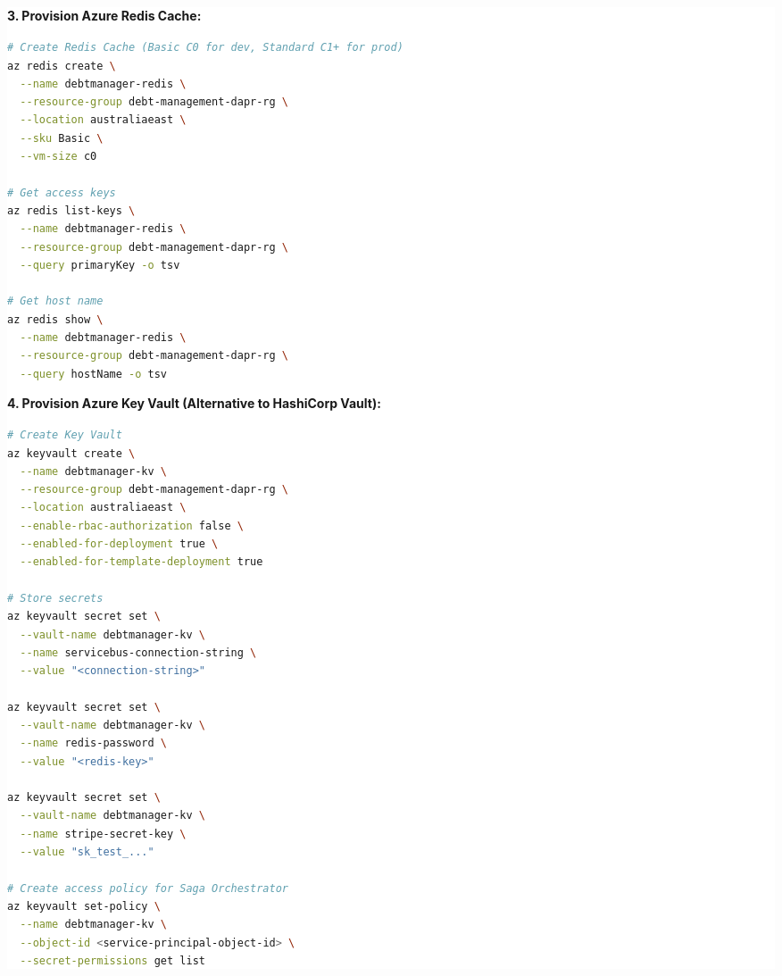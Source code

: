 **3. Provision Azure Redis Cache:**
```bash
# Create Redis Cache (Basic C0 for dev, Standard C1+ for prod)
az redis create \
  --name debtmanager-redis \
  --resource-group debt-management-dapr-rg \
  --location australiaeast \
  --sku Basic \
  --vm-size c0

# Get access keys
az redis list-keys \
  --name debtmanager-redis \
  --resource-group debt-management-dapr-rg \
  --query primaryKey -o tsv

# Get host name
az redis show \
  --name debtmanager-redis \
  --resource-group debt-management-dapr-rg \
  --query hostName -o tsv
```

**4. Provision Azure Key Vault (Alternative to HashiCorp Vault):**
```bash
# Create Key Vault
az keyvault create \
  --name debtmanager-kv \
  --resource-group debt-management-dapr-rg \
  --location australiaeast \
  --enable-rbac-authorization false \
  --enabled-for-deployment true \
  --enabled-for-template-deployment true

# Store secrets
az keyvault secret set \
  --vault-name debtmanager-kv \
  --name servicebus-connection-string \
  --value "<connection-string>"

az keyvault secret set \
  --vault-name debtmanager-kv \
  --name redis-password \
  --value "<redis-key>"

az keyvault secret set \
  --vault-name debtmanager-kv \
  --name stripe-secret-key \
  --value "sk_test_..."

# Create access policy for Saga Orchestrator
az keyvault set-policy \
  --name debtmanager-kv \
  --object-id <service-principal-object-id> \
  --secret-permissions get list
```

